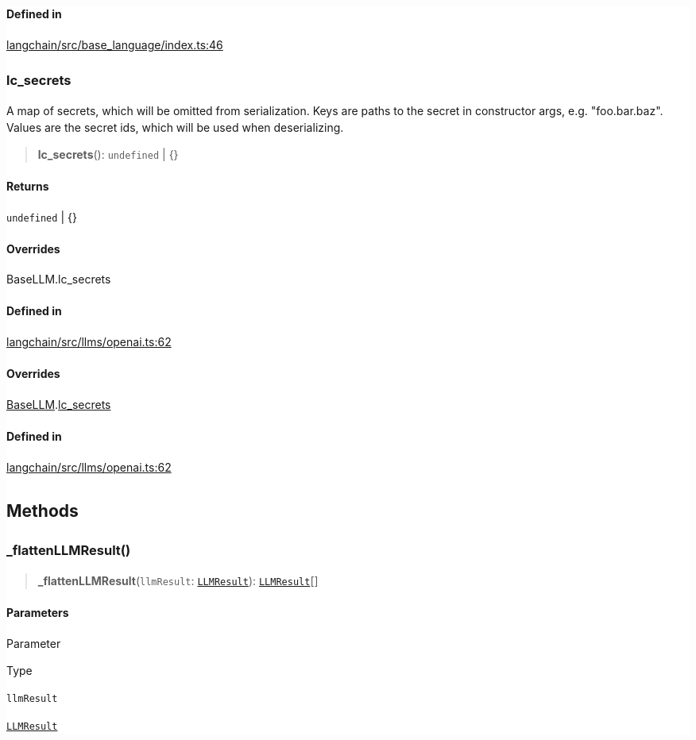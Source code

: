 #### Defined in[​](#defined-in-37 "Direct link to Defined in")

[langchain/src/base\_language/index.ts:46](https://github.com/hwchase17/langchainjs/blob/46e1734/langchain/src/base_language/index.ts#L46)

### lc\_secrets[​](#lc_secrets "Direct link to lc_secrets")

A map of secrets, which will be omitted from serialization. Keys are paths to the secret in constructor args, e.g. "foo.bar.baz". Values are the secret ids, which will be used when deserializing.

> **lc\_secrets**(): `undefined` | {}

#### Returns[​](#returns-4 "Direct link to Returns")

`undefined` | {}

#### Overrides[​](#overrides-7 "Direct link to Overrides")

BaseLLM.lc\_secrets

#### Defined in[​](#defined-in-38 "Direct link to Defined in")

[langchain/src/llms/openai.ts:62](https://github.com/hwchase17/langchainjs/blob/46e1734/langchain/src/llms/openai.ts#L62)

#### Overrides[​](#overrides-8 "Direct link to Overrides")

[BaseLLM](/docs/api/llms_base/classes/BaseLLM).[lc\_secrets](/docs/api/llms_base/classes/BaseLLM#lc_secrets)

#### Defined in[​](#defined-in-39 "Direct link to Defined in")

[langchain/src/llms/openai.ts:62](https://github.com/hwchase17/langchainjs/blob/46e1734/langchain/src/llms/openai.ts#L62)

Methods[​](#methods "Direct link to Methods")
---------------------------------------------

### \_flattenLLMResult()[​](#_flattenllmresult "Direct link to _flattenllmresult")

> **\_flattenLLMResult**(`llmResult`: [`LLMResult`](/docs/api/schema/types/LLMResult)): [`LLMResult`](/docs/api/schema/types/LLMResult)\[\]

#### Parameters[​](#parameters-1 "Direct link to Parameters")

Parameter

Type

`llmResult`

[`LLMResult`](/docs/api/schema/types/LLMResult)
